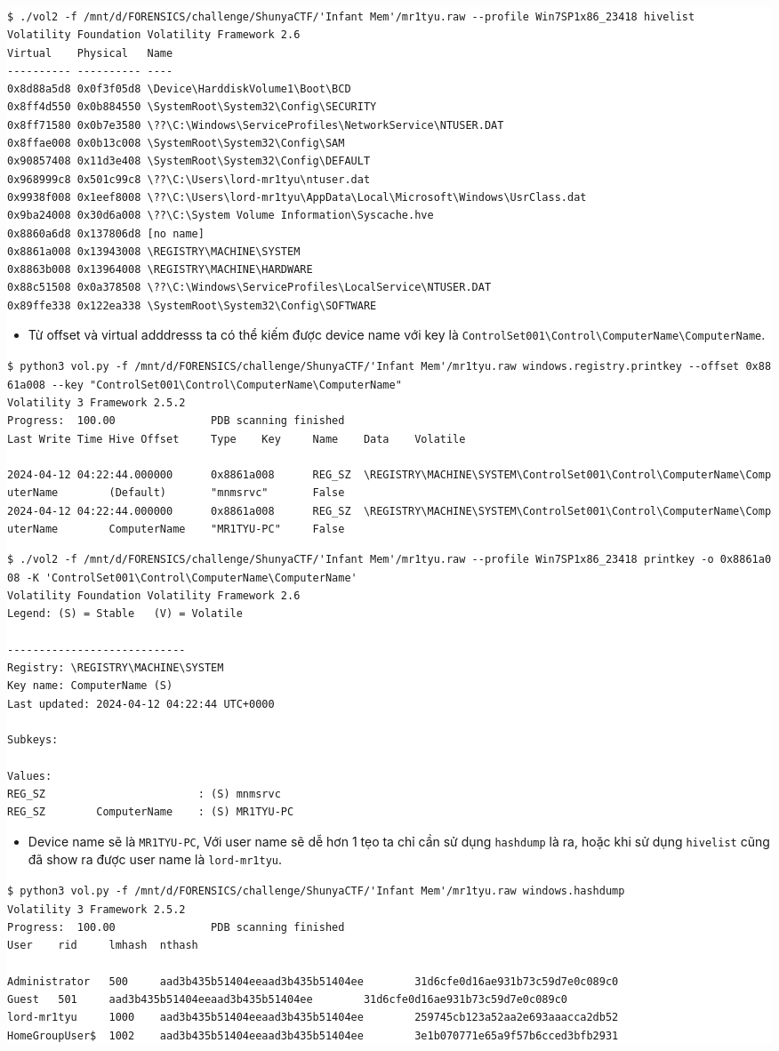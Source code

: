 ```
$ ./vol2 -f /mnt/d/FORENSICS/challenge/ShunyaCTF/'Infant Mem'/mr1tyu.raw --profile Win7SP1x86_23418 hivelist 
Volatility Foundation Volatility Framework 2.6
Virtual    Physical   Name
---------- ---------- ----
0x8d88a5d8 0x0f3f05d8 \Device\HarddiskVolume1\Boot\BCD
0x8ff4d550 0x0b884550 \SystemRoot\System32\Config\SECURITY
0x8ff71580 0x0b7e3580 \??\C:\Windows\ServiceProfiles\NetworkService\NTUSER.DAT
0x8ffae008 0x0b13c008 \SystemRoot\System32\Config\SAM
0x90857408 0x11d3e408 \SystemRoot\System32\Config\DEFAULT
0x968999c8 0x501c99c8 \??\C:\Users\lord-mr1tyu\ntuser.dat
0x9938f008 0x1eef8008 \??\C:\Users\lord-mr1tyu\AppData\Local\Microsoft\Windows\UsrClass.dat
0x9ba24008 0x30d6a008 \??\C:\System Volume Information\Syscache.hve
0x8860a6d8 0x137806d8 [no name]
0x8861a008 0x13943008 \REGISTRY\MACHINE\SYSTEM
0x8863b008 0x13964008 \REGISTRY\MACHINE\HARDWARE
0x88c51508 0x0a378508 \??\C:\Windows\ServiceProfiles\LocalService\NTUSER.DAT
0x89ffe338 0x122ea338 \SystemRoot\System32\Config\SOFTWARE
```
- Từ offset và virtual adddresss ta có thể kiếm được device name với key là `ControlSet001\Control\ComputerName\ComputerName`.
```
$ python3 vol.py -f /mnt/d/FORENSICS/challenge/ShunyaCTF/'Infant Mem'/mr1tyu.raw windows.registry.printkey --offset 0x8861a008 --key "ControlSet001\Control\ComputerName\ComputerName"
Volatility 3 Framework 2.5.2
Progress:  100.00               PDB scanning finished
Last Write Time Hive Offset     Type    Key     Name    Data    Volatile

2024-04-12 04:22:44.000000      0x8861a008      REG_SZ  \REGISTRY\MACHINE\SYSTEM\ControlSet001\Control\ComputerName\ComputerName        (Default)       "mnmsrvc"       False
2024-04-12 04:22:44.000000      0x8861a008      REG_SZ  \REGISTRY\MACHINE\SYSTEM\ControlSet001\Control\ComputerName\ComputerName        ComputerName    "MR1TYU-PC"     False
```

```
$ ./vol2 -f /mnt/d/FORENSICS/challenge/ShunyaCTF/'Infant Mem'/mr1tyu.raw --profile Win7SP1x86_23418 printkey -o 0x8861a008 -K 'ControlSet001\Control\ComputerName\ComputerName'
Volatility Foundation Volatility Framework 2.6
Legend: (S) = Stable   (V) = Volatile

----------------------------
Registry: \REGISTRY\MACHINE\SYSTEM
Key name: ComputerName (S)
Last updated: 2024-04-12 04:22:44 UTC+0000

Subkeys:

Values:
REG_SZ                        : (S) mnmsrvc
REG_SZ        ComputerName    : (S) MR1TYU-PC
```
- Device name sẽ là `MR1TYU-PC`, Với user name sẽ dễ hơn 1 tẹo ta chỉ cần sử dụng `hashdump` là ra, hoặc khi sử dụng `hivelist` cũng đã show ra được user name là `lord-mr1tyu`.
```
$ python3 vol.py -f /mnt/d/FORENSICS/challenge/ShunyaCTF/'Infant Mem'/mr1tyu.raw windows.hashdump
Volatility 3 Framework 2.5.2
Progress:  100.00               PDB scanning finished
User    rid     lmhash  nthash

Administrator   500     aad3b435b51404eeaad3b435b51404ee        31d6cfe0d16ae931b73c59d7e0c089c0
Guest   501     aad3b435b51404eeaad3b435b51404ee        31d6cfe0d16ae931b73c59d7e0c089c0
lord-mr1tyu     1000    aad3b435b51404eeaad3b435b51404ee        259745cb123a52aa2e693aaacca2db52
HomeGroupUser$  1002    aad3b435b51404eeaad3b435b51404ee        3e1b070771e65a9f57b6cced3bfb2931
```
